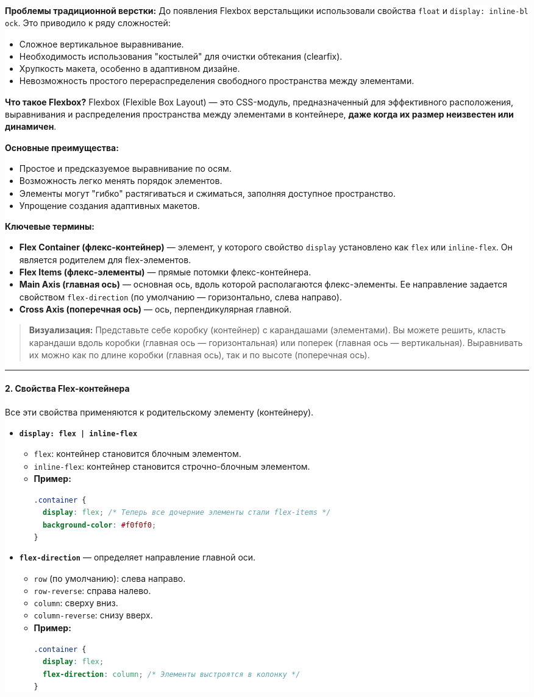 **Проблемы традиционной верстки:**
До появления Flexbox верстальщики использовали свойства `float` и `display: inline-block`. Это приводило к ряду сложностей:
*   Сложное вертикальное выравнивание.
*   Необходимость использования "костылей" для очистки обтекания (clearfix).
*   Хрупкость макета, особенно в адаптивном дизайне.
*   Невозможность простого перераспределения свободного пространства между элементами.

**Что такое Flexbox?**
Flexbox (Flexible Box Layout) — это CSS-модуль, предназначенный для эффективного расположения, выравнивания и распределения пространства между элементами в контейнере, **даже когда их размер неизвестен или динамичен**.

**Основные преимущества:**
*   Простое и предсказуемое выравнивание по осям.
*   Возможность легко менять порядок элементов.
*   Элементы могут "гибко" растягиваться и сжиматься, заполняя доступное пространство.
*   Упрощение создания адаптивных макетов.

**Ключевые термины:**
*   **Flex Container (флекс-контейнер)** — элемент, у которого свойство `display` установлено как `flex` или `inline-flex`. Он является родителем для flex-элементов.
*   **Flex Items (флекс-элементы)** — прямые потомки флекс-контейнера.
*   **Main Axis (главная ось)** — основная ось, вдоль которой располагаются флекс-элементы. Ее направление задается свойством `flex-direction` (по умолчанию — горизонтально, слева направо).
*   **Cross Axis (поперечная ось)** — ось, перпендикулярная главной.

> **Визуализация:** Представьте себе коробку (контейнер) с карандашами (элементами). Вы можете решить, класть карандаши вдоль коробки (главная ось — горизонтальная) или поперек (главная ось — вертикальная). Выравнивать их можно как по длине коробки (главная ось), так и по высоте (поперечная ось).

---

#### **2. Свойства Flex-контейнера**

Все эти свойства применяются к родительскому элементу (контейнеру).

*   **`display: flex | inline-flex`**
    *   `flex`: контейнер становится блочным элементом.
    *   `inline-flex`: контейнер становится строчно-блочным элементом.
    *   **Пример:**
        ```css
        .container {
          display: flex; /* Теперь все дочерние элементы стали flex-items */
          background-color: #f0f0f0;
        }
        ```

*   **`flex-direction`** — определяет направление главной оси.
    *   `row` (по умолчанию): слева направо.
    *   `row-reverse`: справа налево.
    *   `column`: сверху вниз.
    *   `column-reverse`: снизу вверх.
    *   **Пример:**
        ```css
        .container {
          display: flex;
          flex-direction: column; /* Элементы выстроятся в колонку */
        }
        ```
